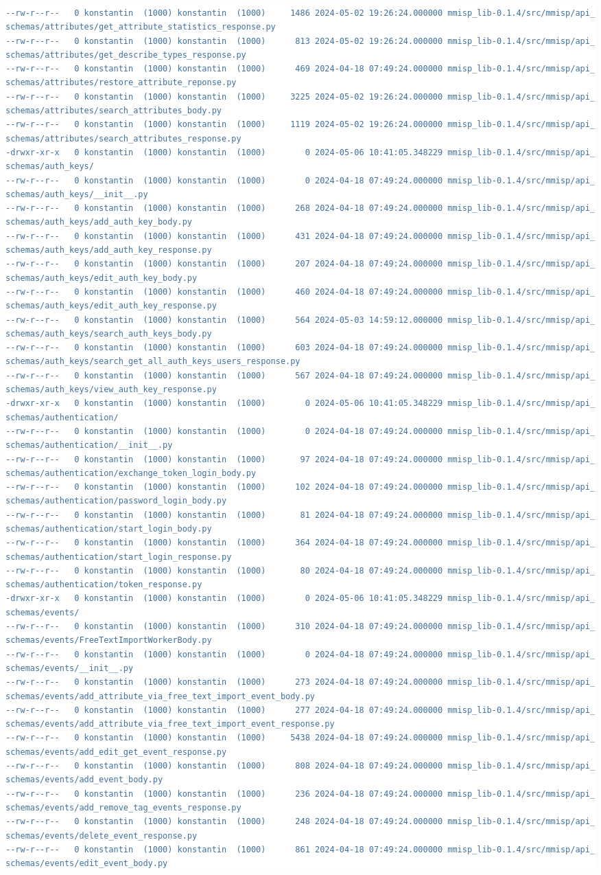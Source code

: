 ```diff
--rw-r--r--   0 konstantin  (1000) konstantin  (1000)     1486 2024-05-02 19:26:24.000000 mmisp_lib-0.1.4/src/mmisp/api_schemas/attributes/get_attribute_statistics_response.py
--rw-r--r--   0 konstantin  (1000) konstantin  (1000)      813 2024-05-02 19:26:24.000000 mmisp_lib-0.1.4/src/mmisp/api_schemas/attributes/get_describe_types_response.py
--rw-r--r--   0 konstantin  (1000) konstantin  (1000)      469 2024-04-18 07:49:24.000000 mmisp_lib-0.1.4/src/mmisp/api_schemas/attributes/restore_attribute_reponse.py
--rw-r--r--   0 konstantin  (1000) konstantin  (1000)     3225 2024-05-02 19:26:24.000000 mmisp_lib-0.1.4/src/mmisp/api_schemas/attributes/search_attributes_body.py
--rw-r--r--   0 konstantin  (1000) konstantin  (1000)     1119 2024-05-02 19:26:24.000000 mmisp_lib-0.1.4/src/mmisp/api_schemas/attributes/search_attributes_response.py
-drwxr-xr-x   0 konstantin  (1000) konstantin  (1000)        0 2024-05-06 10:41:05.348229 mmisp_lib-0.1.4/src/mmisp/api_schemas/auth_keys/
--rw-r--r--   0 konstantin  (1000) konstantin  (1000)        0 2024-04-18 07:49:24.000000 mmisp_lib-0.1.4/src/mmisp/api_schemas/auth_keys/__init__.py
--rw-r--r--   0 konstantin  (1000) konstantin  (1000)      268 2024-04-18 07:49:24.000000 mmisp_lib-0.1.4/src/mmisp/api_schemas/auth_keys/add_auth_key_body.py
--rw-r--r--   0 konstantin  (1000) konstantin  (1000)      431 2024-04-18 07:49:24.000000 mmisp_lib-0.1.4/src/mmisp/api_schemas/auth_keys/add_auth_key_response.py
--rw-r--r--   0 konstantin  (1000) konstantin  (1000)      207 2024-04-18 07:49:24.000000 mmisp_lib-0.1.4/src/mmisp/api_schemas/auth_keys/edit_auth_key_body.py
--rw-r--r--   0 konstantin  (1000) konstantin  (1000)      460 2024-04-18 07:49:24.000000 mmisp_lib-0.1.4/src/mmisp/api_schemas/auth_keys/edit_auth_key_response.py
--rw-r--r--   0 konstantin  (1000) konstantin  (1000)      564 2024-05-03 14:59:12.000000 mmisp_lib-0.1.4/src/mmisp/api_schemas/auth_keys/search_auth_keys_body.py
--rw-r--r--   0 konstantin  (1000) konstantin  (1000)      603 2024-04-18 07:49:24.000000 mmisp_lib-0.1.4/src/mmisp/api_schemas/auth_keys/search_get_all_auth_keys_users_response.py
--rw-r--r--   0 konstantin  (1000) konstantin  (1000)      567 2024-04-18 07:49:24.000000 mmisp_lib-0.1.4/src/mmisp/api_schemas/auth_keys/view_auth_key_response.py
-drwxr-xr-x   0 konstantin  (1000) konstantin  (1000)        0 2024-05-06 10:41:05.348229 mmisp_lib-0.1.4/src/mmisp/api_schemas/authentication/
--rw-r--r--   0 konstantin  (1000) konstantin  (1000)        0 2024-04-18 07:49:24.000000 mmisp_lib-0.1.4/src/mmisp/api_schemas/authentication/__init__.py
--rw-r--r--   0 konstantin  (1000) konstantin  (1000)       97 2024-04-18 07:49:24.000000 mmisp_lib-0.1.4/src/mmisp/api_schemas/authentication/exchange_token_login_body.py
--rw-r--r--   0 konstantin  (1000) konstantin  (1000)      102 2024-04-18 07:49:24.000000 mmisp_lib-0.1.4/src/mmisp/api_schemas/authentication/password_login_body.py
--rw-r--r--   0 konstantin  (1000) konstantin  (1000)       81 2024-04-18 07:49:24.000000 mmisp_lib-0.1.4/src/mmisp/api_schemas/authentication/start_login_body.py
--rw-r--r--   0 konstantin  (1000) konstantin  (1000)      364 2024-04-18 07:49:24.000000 mmisp_lib-0.1.4/src/mmisp/api_schemas/authentication/start_login_response.py
--rw-r--r--   0 konstantin  (1000) konstantin  (1000)       80 2024-04-18 07:49:24.000000 mmisp_lib-0.1.4/src/mmisp/api_schemas/authentication/token_response.py
-drwxr-xr-x   0 konstantin  (1000) konstantin  (1000)        0 2024-05-06 10:41:05.348229 mmisp_lib-0.1.4/src/mmisp/api_schemas/events/
--rw-r--r--   0 konstantin  (1000) konstantin  (1000)      310 2024-04-18 07:49:24.000000 mmisp_lib-0.1.4/src/mmisp/api_schemas/events/FreeTextImportWorkerBody.py
--rw-r--r--   0 konstantin  (1000) konstantin  (1000)        0 2024-04-18 07:49:24.000000 mmisp_lib-0.1.4/src/mmisp/api_schemas/events/__init__.py
--rw-r--r--   0 konstantin  (1000) konstantin  (1000)      273 2024-04-18 07:49:24.000000 mmisp_lib-0.1.4/src/mmisp/api_schemas/events/add_attribute_via_free_text_import_event_body.py
--rw-r--r--   0 konstantin  (1000) konstantin  (1000)      277 2024-04-18 07:49:24.000000 mmisp_lib-0.1.4/src/mmisp/api_schemas/events/add_attribute_via_free_text_import_event_response.py
--rw-r--r--   0 konstantin  (1000) konstantin  (1000)     5438 2024-04-18 07:49:24.000000 mmisp_lib-0.1.4/src/mmisp/api_schemas/events/add_edit_get_event_response.py
--rw-r--r--   0 konstantin  (1000) konstantin  (1000)      808 2024-04-18 07:49:24.000000 mmisp_lib-0.1.4/src/mmisp/api_schemas/events/add_event_body.py
--rw-r--r--   0 konstantin  (1000) konstantin  (1000)      236 2024-04-18 07:49:24.000000 mmisp_lib-0.1.4/src/mmisp/api_schemas/events/add_remove_tag_events_response.py
--rw-r--r--   0 konstantin  (1000) konstantin  (1000)      248 2024-04-18 07:49:24.000000 mmisp_lib-0.1.4/src/mmisp/api_schemas/events/delete_event_response.py
--rw-r--r--   0 konstantin  (1000) konstantin  (1000)      861 2024-04-18 07:49:24.000000 mmisp_lib-0.1.4/src/mmisp/api_schemas/events/edit_event_body.py
```